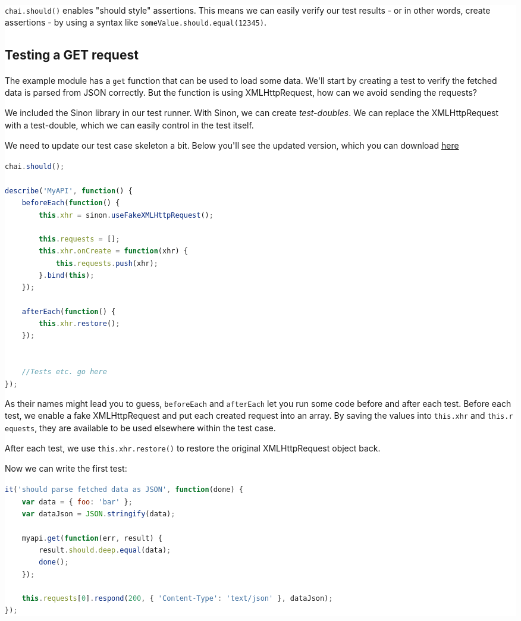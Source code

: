 `chai.should()` enables "should style" assertions. This means we can easily verify our test results - or in other words, create assertions - by using a syntax like `someValue.should.equal(12345)`.

## Testing a GET request

The example module has a `get` function that can be used to load some data. We'll start by creating a test to verify the fetched data is parsed from JSON correctly. But the function is using XMLHttpRequest, how can we avoid sending the requests?

We included the Sinon library in our test runner. With Sinon, we can create *test-doubles*. We can replace the XMLHttpRequest with a test-double, which we can easily control in the test itself.

We need to update our test case skeleton a bit. Below you'll see the updated version, which you can download [here](https://gist.githubusercontent.com/jhartikainen/cc05a86fd87b4b9aa17d/raw/2b79943e41baf56aa741a33851d0047a3c1b0cf6/test.js)

```javascript
chai.should();

describe('MyAPI', function() {
	beforeEach(function() {
		this.xhr = sinon.useFakeXMLHttpRequest();

		this.requests = [];
		this.xhr.onCreate = function(xhr) {
			this.requests.push(xhr);
		}.bind(this);
	});

	afterEach(function() {
		this.xhr.restore();
	});


    //Tests etc. go here
});
```

As their names might lead you to guess, `beforeEach` and `afterEach` let you run some code before and after each test. Before each test, we enable a fake XMLHttpRequest and put each created request into an array. By saving the values into `this.xhr` and `this.requests`, they are available to be used elsewhere within the test case.

After each test, we use `this.xhr.restore()` to restore the original XMLHttpRequest object back. 

Now we can write the first test:

```javascript
it('should parse fetched data as JSON', function(done) {
	var data = { foo: 'bar' };
	var dataJson = JSON.stringify(data);

	myapi.get(function(err, result) {
		result.should.deep.equal(data);
		done();
	});

	this.requests[0].respond(200, { 'Content-Type': 'text/json' }, dataJson);
});
```
